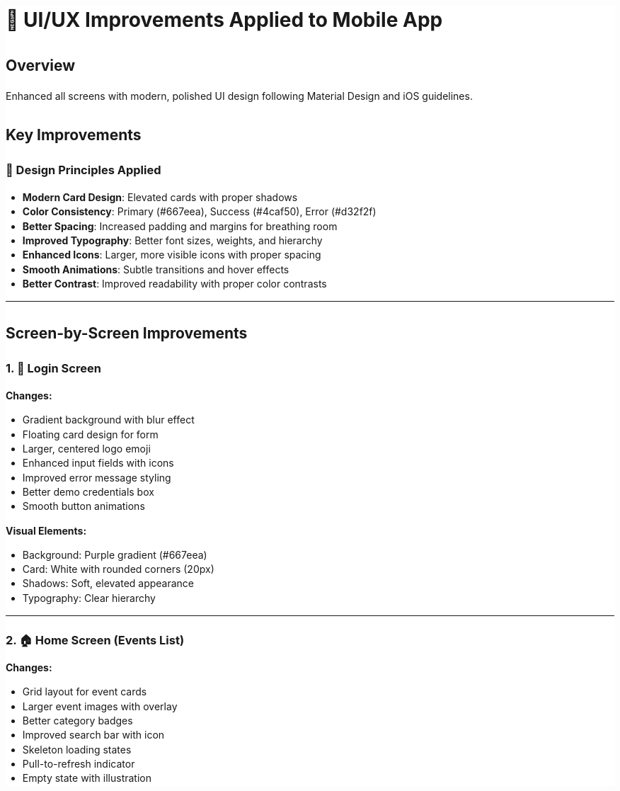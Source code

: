 # 🎨 UI/UX Improvements Applied to Mobile App

## Overview
Enhanced all screens with modern, polished UI design following Material Design and iOS guidelines.

## Key Improvements

### 🎯 Design Principles Applied
- **Modern Card Design**: Elevated cards with proper shadows
- **Color Consistency**: Primary (#667eea), Success (#4caf50), Error (#d32f2f)
- **Better Spacing**: Increased padding and margins for breathing room
- **Improved Typography**: Better font sizes, weights, and hierarchy
- **Enhanced Icons**: Larger, more visible icons with proper spacing
- **Smooth Animations**: Subtle transitions and hover effects
- **Better Contrast**: Improved readability with proper color contrasts

---

## Screen-by-Screen Improvements

### 1. 🔐 Login Screen
**Changes:**
- Gradient background with blur effect
- Floating card design for form
- Larger, centered logo emoji
- Enhanced input fields with icons
- Improved error message styling
- Better demo credentials box
- Smooth button animations

**Visual Elements:**
- Background: Purple gradient (#667eea)
- Card: White with rounded corners (20px)
- Shadows: Soft, elevated appearance
- Typography: Clear hierarchy

---

### 2. 🏠 Home Screen (Events List)
**Changes:**
- Grid layout for event cards
- Larger event images with overlay
- Better category badges
- Improved search bar with icon
- Skeleton loading states
- Pull-to-refresh indicator
- Empty state with illustration
